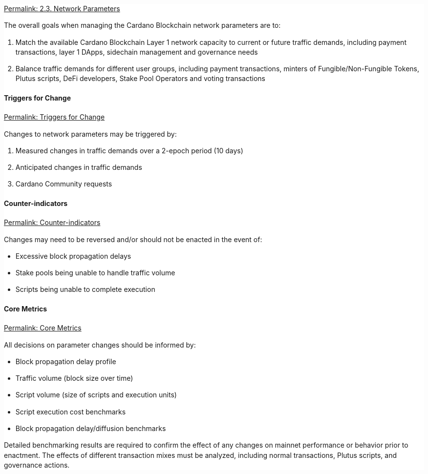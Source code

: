 [Permalink: 2.3. Network Parameters](https://github.com/IntersectMBO/cardano-constitution/blob/main/cardano-constitution-1/cardano-constitution-1.txt.md#23-network-parameters)

The overall goals when managing the Cardano Blockchain network parameters are
to:

1. Match the available Cardano Blockchain Layer 1 network capacity to current or
future traffic demands, including payment transactions, layer 1 DApps,
sidechain management and governance needs

2. Balance traffic demands for different user groups, including payment
transactions, minters of Fungible/Non-Fungible Tokens, Plutus scripts, DeFi
developers, Stake Pool Operators and voting transactions


#### Triggers for Change

[Permalink: Triggers for Change](https://github.com/IntersectMBO/cardano-constitution/blob/main/cardano-constitution-1/cardano-constitution-1.txt.md#triggers-for-change-1)

Changes to network parameters may be triggered by:

1. Measured changes in traffic demands over a 2-epoch period (10 days)

2. Anticipated changes in traffic demands

3. Cardano Community requests


#### Counter-indicators

[Permalink: Counter-indicators](https://github.com/IntersectMBO/cardano-constitution/blob/main/cardano-constitution-1/cardano-constitution-1.txt.md#counter-indicators-1)

Changes may need to be reversed and/or should not be enacted in the event of:

- Excessive block propagation delays

- Stake pools being unable to handle traffic volume

- Scripts being unable to complete execution


#### Core Metrics

[Permalink: Core Metrics](https://github.com/IntersectMBO/cardano-constitution/blob/main/cardano-constitution-1/cardano-constitution-1.txt.md#core-metrics-1)

All decisions on parameter changes should be informed by:

- Block propagation delay profile

- Traffic volume (block size over time)

- Script volume (size of scripts and execution units)

- Script execution cost benchmarks

- Block propagation delay/diffusion benchmarks


Detailed benchmarking results are required to confirm the effect of any changes
on mainnet performance or behavior prior to enactment.
The effects of different transaction mixes must be analyzed, including normal
transactions, Plutus scripts, and governance actions.
